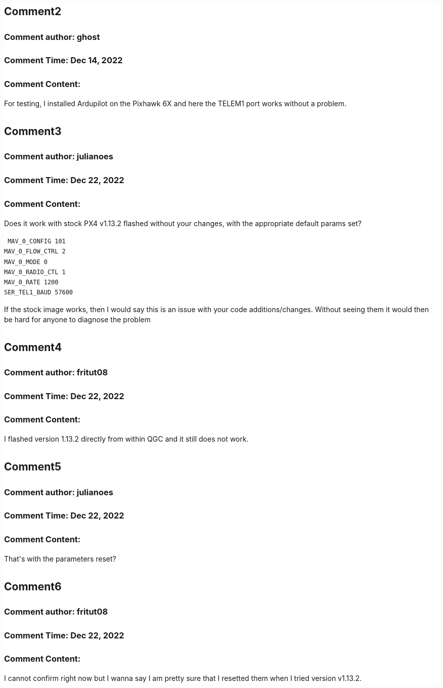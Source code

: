 ## Comment2
### Comment author: ghost
### Comment Time: Dec 14, 2022
### Comment Content:   
For testing, I installed Ardupilot on the Pixhawk 6X and here the TELEM1 port works without a problem.  

## Comment3
### Comment author: julianoes
### Comment Time: Dec 22, 2022
### Comment Content:   
Does it work with stock PX4 v1.13.2 flashed without your changes, with the appropriate default params set?  
    
```bash     
 MAV_0_CONFIG 101        
MAV_0_FLOW_CTRL 2        
MAV_0_MODE 0        
MAV_0_RADIO_CTL 1        
MAV_0_RATE 1200        
SER_TEL1_BAUD 57600        
```  
If the stock image works, then I would say this is an issue with your code additions/changes. Without seeing them it would then be hard for anyone to diagnose the problem  

## Comment4
### Comment author: fritut08
### Comment Time: Dec 22, 2022
### Comment Content:   
I flashed version 1.13.2 directly from within QGC and it still does not work.  

## Comment5
### Comment author: julianoes
### Comment Time: Dec 22, 2022
### Comment Content:   
That's with the parameters reset?  

## Comment6
### Comment author: fritut08
### Comment Time: Dec 22, 2022
### Comment Content:   
I cannot confirm right now but I wanna say I am pretty sure that I resetted them when I tried version v1.13.2.  

